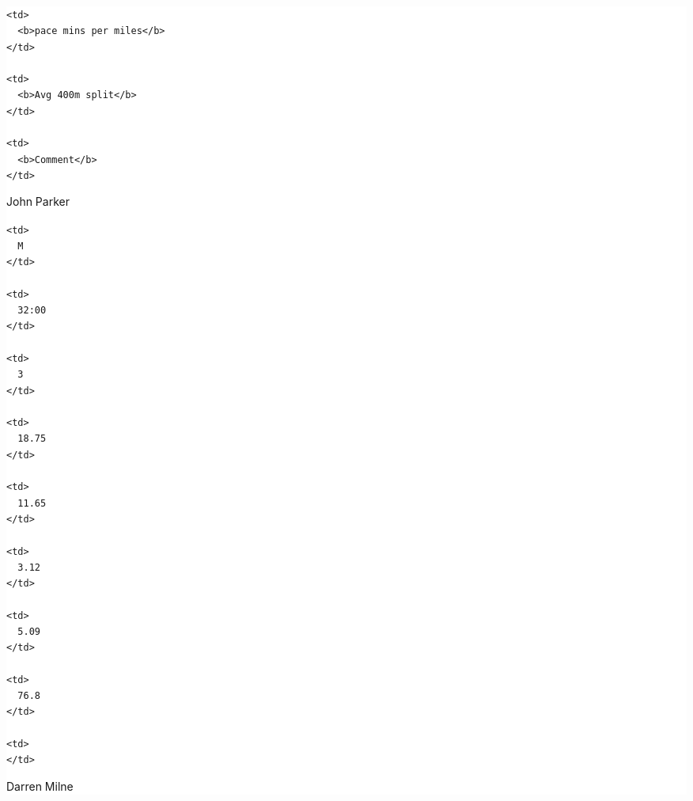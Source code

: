     <td>
      <b>pace mins per miles</b>
    </td>
    
    <td>
      <b>Avg 400m split</b>
    </td>
    
    <td>
      <b>Comment</b>
    </td>
  </tr>
  
  <tr>
    <td>
      John Parker
    </td>
    
    <td>
      M
    </td>
    
    <td>
      32:00
    </td>
    
    <td>
      3
    </td>
    
    <td>
      18.75
    </td>
    
    <td>
      11.65
    </td>
    
    <td>
      3.12
    </td>
    
    <td>
      5.09
    </td>
    
    <td>
      76.8
    </td>
    
    <td>
    </td>
  </tr>
  
  <tr>
    <td>
      Darren Milne
    </td>
    